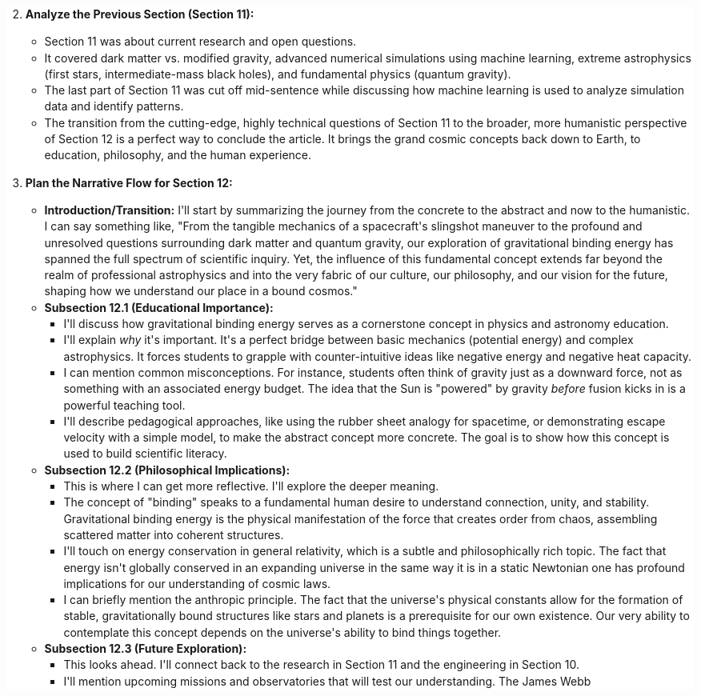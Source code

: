 2.  **Analyze the Previous Section (Section 11):**
    *   Section 11 was about current research and open questions.
    *   It covered dark matter vs. modified gravity, advanced numerical simulations using machine learning, extreme astrophysics (first stars, intermediate-mass black holes), and fundamental physics (quantum gravity).
    *   The last part of Section 11 was cut off mid-sentence while discussing how machine learning is used to analyze simulation data and identify patterns.
    *   The transition from the cutting-edge, highly technical questions of Section 11 to the broader, more humanistic perspective of Section 12 is a perfect way to conclude the article. It brings the grand cosmic concepts back down to Earth, to education, philosophy, and the human experience.

3.  **Plan the Narrative Flow for Section 12:**
    *   **Introduction/Transition:** I'll start by summarizing the journey from the concrete to the abstract and now to the humanistic. I can say something like, "From the tangible mechanics of a spacecraft's slingshot maneuver to the profound and unresolved questions surrounding dark matter and quantum gravity, our exploration of gravitational binding energy has spanned the full spectrum of scientific inquiry. Yet, the influence of this fundamental concept extends far beyond the realm of professional astrophysics and into the very fabric of our culture, our philosophy, and our vision for the future, shaping how we understand our place in a bound cosmos."
    *   **Subsection 12.1 (Educational Importance):**
        *   I'll discuss how gravitational binding energy serves as a cornerstone concept in physics and astronomy education.
        *   I'll explain *why* it's important. It's a perfect bridge between basic mechanics (potential energy) and complex astrophysics. It forces students to grapple with counter-intuitive ideas like negative energy and negative heat capacity.
        *   I can mention common misconceptions. For instance, students often think of gravity just as a downward force, not as something with an associated energy budget. The idea that the Sun is "powered" by gravity *before* fusion kicks in is a powerful teaching tool.
        *   I'll describe pedagogical approaches, like using the rubber sheet analogy for spacetime, or demonstrating escape velocity with a simple model, to make the abstract concept more concrete. The goal is to show how this concept is used to build scientific literacy.
    *   **Subsection 12.2 (Philosophical Implications):**
        *   This is where I can get more reflective. I'll explore the deeper meaning.
        *   The concept of "binding" speaks to a fundamental human desire to understand connection, unity, and stability. Gravitational binding energy is the physical manifestation of the force that creates order from chaos, assembling scattered matter into coherent structures.
        *   I'll touch on energy conservation in general relativity, which is a subtle and philosophically rich topic. The fact that energy isn't globally conserved in an expanding universe in the same way it is in a static Newtonian one has profound implications for our understanding of cosmic laws.
        *   I can briefly mention the anthropic principle. The fact that the universe's physical constants allow for the formation of stable, gravitationally bound structures like stars and planets is a prerequisite for our own existence. Our very ability to contemplate this concept depends on the universe's ability to bind things together.
    *   **Subsection 12.3 (Future Exploration):**
        *   This looks ahead. I'll connect back to the research in Section 11 and the engineering in Section 10.
        *   I'll mention upcoming missions and observatories that will test our understanding. The James Webb